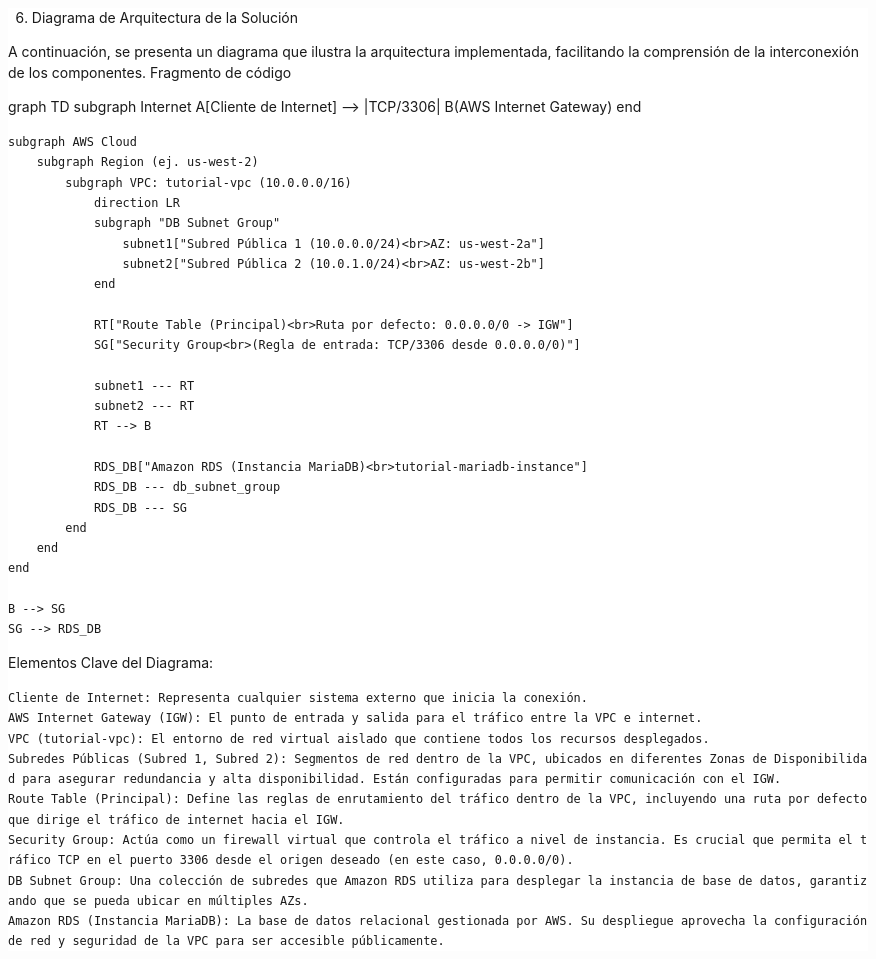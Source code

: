 6. Diagrama de Arquitectura de la Solución

A continuación, se presenta un diagrama que ilustra la arquitectura implementada, facilitando la comprensión de la interconexión de los componentes.
Fragmento de código

graph TD
    subgraph Internet
        A[Cliente de Internet] --> |TCP/3306| B(AWS Internet Gateway)
    end

    subgraph AWS Cloud
        subgraph Region (ej. us-west-2)
            subgraph VPC: tutorial-vpc (10.0.0.0/16)
                direction LR
                subgraph "DB Subnet Group"
                    subnet1["Subred Pública 1 (10.0.0.0/24)<br>AZ: us-west-2a"]
                    subnet2["Subred Pública 2 (10.0.1.0/24)<br>AZ: us-west-2b"]
                end

                RT["Route Table (Principal)<br>Ruta por defecto: 0.0.0.0/0 -> IGW"]
                SG["Security Group<br>(Regla de entrada: TCP/3306 desde 0.0.0.0/0)"]

                subnet1 --- RT
                subnet2 --- RT
                RT --> B

                RDS_DB["Amazon RDS (Instancia MariaDB)<br>tutorial-mariadb-instance"]
                RDS_DB --- db_subnet_group
                RDS_DB --- SG
            end
        end
    end

    B --> SG
    SG --> RDS_DB

Elementos Clave del Diagrama:

    Cliente de Internet: Representa cualquier sistema externo que inicia la conexión.
    AWS Internet Gateway (IGW): El punto de entrada y salida para el tráfico entre la VPC e internet.
    VPC (tutorial-vpc): El entorno de red virtual aislado que contiene todos los recursos desplegados.
    Subredes Públicas (Subred 1, Subred 2): Segmentos de red dentro de la VPC, ubicados en diferentes Zonas de Disponibilidad para asegurar redundancia y alta disponibilidad. Están configuradas para permitir comunicación con el IGW.
    Route Table (Principal): Define las reglas de enrutamiento del tráfico dentro de la VPC, incluyendo una ruta por defecto que dirige el tráfico de internet hacia el IGW.
    Security Group: Actúa como un firewall virtual que controla el tráfico a nivel de instancia. Es crucial que permita el tráfico TCP en el puerto 3306 desde el origen deseado (en este caso, 0.0.0.0/0).
    DB Subnet Group: Una colección de subredes que Amazon RDS utiliza para desplegar la instancia de base de datos, garantizando que se pueda ubicar en múltiples AZs.
    Amazon RDS (Instancia MariaDB): La base de datos relacional gestionada por AWS. Su despliegue aprovecha la configuración de red y seguridad de la VPC para ser accesible públicamente.